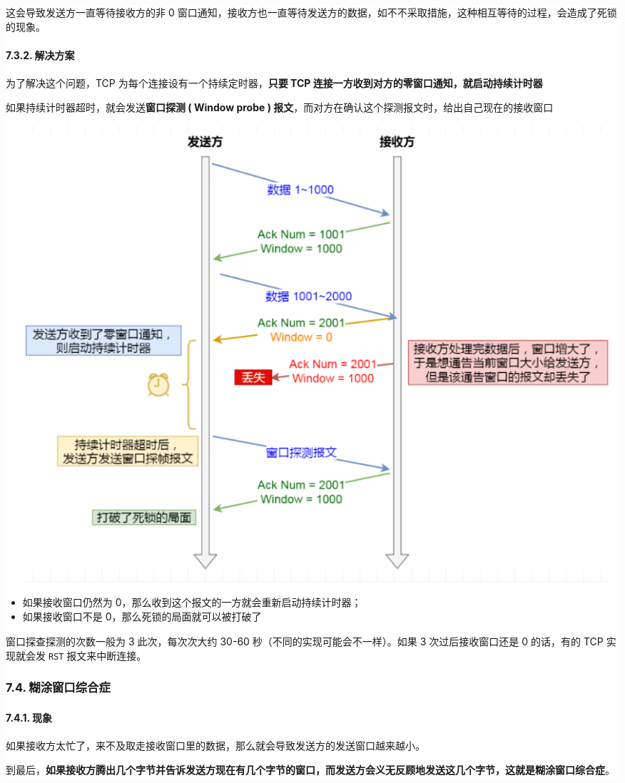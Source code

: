 这会导致发送方一直等待接收方的非 0 窗口通知，接收方也一直等待发送方的数据，如不不采取措施，这种相互等待的过程，会造成了死锁的现象。

#### 7.3.2. 解决方案

为了解决这个问题，TCP 为每个连接设有一个持续定时器，**只要 TCP 连接一方收到对方的零窗口通知，就启动持续计时器**

如果持续计时器超时，就会发送**窗口探测 ( Window probe ) 报文**，而对方在确认这个探测报文时，给出自己现在的接收窗口

![image-20220601214439407](image-20220601214439407.png) 

- 如果接收窗口仍然为 0，那么收到这个报文的一方就会重新启动持续计时器；
- 如果接收窗口不是 0，那么死锁的局面就可以被打破了

窗口探查探测的次数一般为 3 此次，每次次大约 30-60 秒（不同的实现可能会不一样）。如果 3 次过后接收窗口还是 0 的话，有的 TCP 实现就会发 `RST` 报文来中断连接。

### 7.4. 糊涂窗口综合症

#### 7.4.1. 现象

如果接收方太忙了，来不及取走接收窗口里的数据，那么就会导致发送方的发送窗口越来越小。

到最后，**如果接收方腾出几个字节并告诉发送方现在有几个字节的窗口，而发送方会义无反顾地发送这几个字节，这就是糊涂窗口综合症**。
